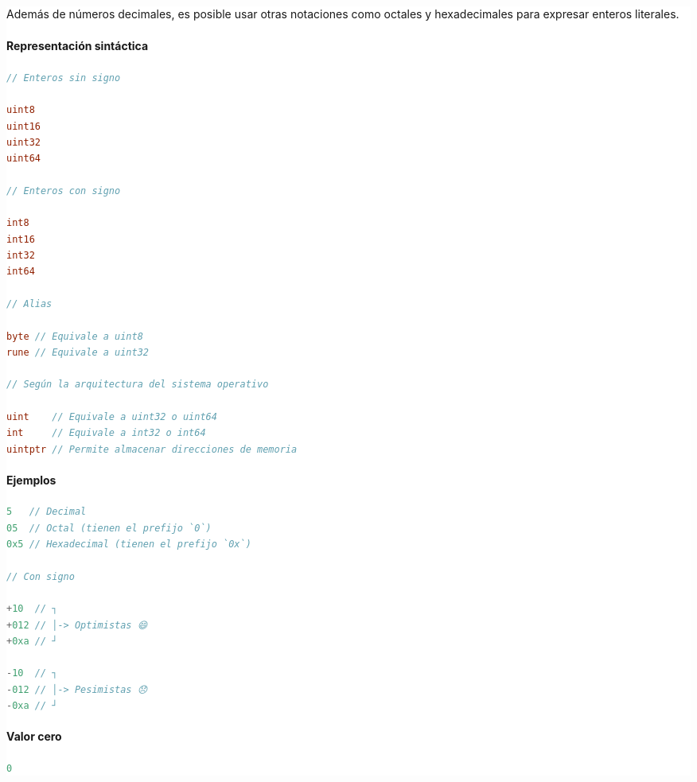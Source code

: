 Además de números decimales, es posible usar otras notaciones como  octales y
hexadecimales para expresar enteros literales.

#### Representación sintáctica

```go
// Enteros sin signo

uint8
uint16
uint32
uint64

// Enteros con signo

int8
int16
int32
int64

// Alias

byte // Equivale a uint8
rune // Equivale a uint32

// Según la arquitectura del sistema operativo

uint    // Equivale a uint32 o uint64
int     // Equivale a int32 o int64
uintptr // Permite almacenar direcciones de memoria
```

#### Ejemplos

```go
5   // Decimal
05  // Octal (tienen el prefijo `0`)
0x5 // Hexadecimal (tienen el prefijo `0x`)

// Con signo

+10  // ┐
+012 // │-> Optimistas 😄
+0xa // ┘

-10  // ┐
-012 // │-> Pesimistas 😞
-0xa // ┘
```

#### Valor cero

```go
0
```
